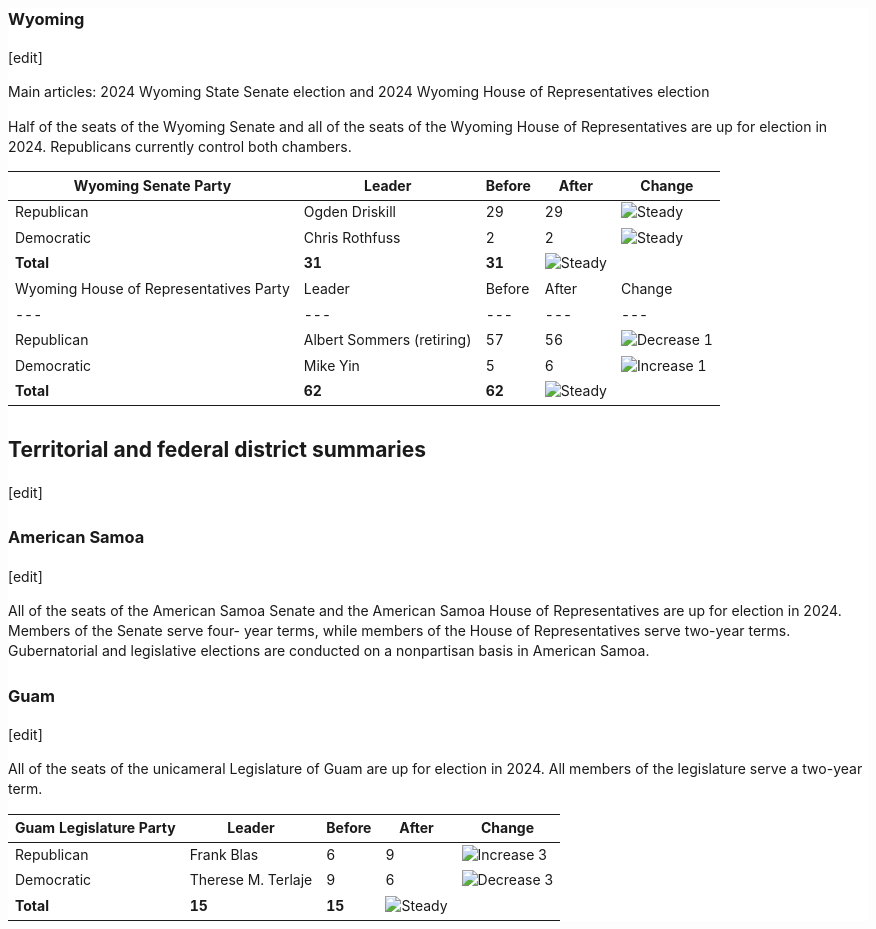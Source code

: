 ### Wyoming

[edit]

Main articles: 2024 Wyoming State Senate election and 2024 Wyoming House of
Representatives election

Half of the seats of the Wyoming Senate and all of the seats of the Wyoming
House of Representatives are up for election in 2024. Republicans currently
control both chambers.

Wyoming Senate  Party  | Leader  | Before  | After  | Change   
---|---|---|---|---  
| Republican | Ogden Driskill | 29  | 29  | ![Steady](//upload.wikimedia.org/wikipedia/commons/thumb/9/96/Steady2.svg/11px-Steady2.svg.png)  
| Democratic | Chris Rothfuss | 2  | 2  | ![Steady](//upload.wikimedia.org/wikipedia/commons/thumb/9/96/Steady2.svg/11px-Steady2.svg.png)  
**Total** | **31** | **31** | ![Steady](//upload.wikimedia.org/wikipedia/commons/thumb/9/96/Steady2.svg/11px-Steady2.svg.png)  
Wyoming House of Representatives  Party  | Leader  | Before  | After  | Change   
---|---|---|---|---  
| Republican | Albert Sommers (retiring)  | 57  | 56  | ![Decrease](//upload.wikimedia.org/wikipedia/commons/thumb/e/ed/Decrease2.svg/11px-Decrease2.svg.png) 1   
| Democratic | Mike Yin | 5  | 6  | ![Increase](//upload.wikimedia.org/wikipedia/commons/thumb/b/b0/Increase2.svg/11px-Increase2.svg.png) 1   
**Total** | **62** | **62** | ![Steady](//upload.wikimedia.org/wikipedia/commons/thumb/9/96/Steady2.svg/11px-Steady2.svg.png)  
  
## Territorial and federal district summaries

[edit]

### American Samoa

[edit]

All of the seats of the American Samoa Senate and the American Samoa House of
Representatives are up for election in 2024. Members of the Senate serve four-
year terms, while members of the House of Representatives serve two-year
terms. Gubernatorial and legislative elections are conducted on a nonpartisan
basis in American Samoa.

### Guam

[edit]

All of the seats of the unicameral Legislature of Guam are up for election in
2024. All members of the legislature serve a two-year term.

Guam Legislature  Party  | Leader  | Before  | After  | Change   
---|---|---|---|---  
| Republican | Frank Blas  | 6  | 9  | ![Increase](//upload.wikimedia.org/wikipedia/commons/thumb/b/b0/Increase2.svg/11px-Increase2.svg.png) 3   
| Democratic | Therese M. Terlaje | 9  | 6  | ![Decrease](//upload.wikimedia.org/wikipedia/commons/thumb/e/ed/Decrease2.svg/11px-Decrease2.svg.png) 3   
**Total** | **15** | **15** | ![Steady](//upload.wikimedia.org/wikipedia/commons/thumb/9/96/Steady2.svg/11px-Steady2.svg.png)  
  